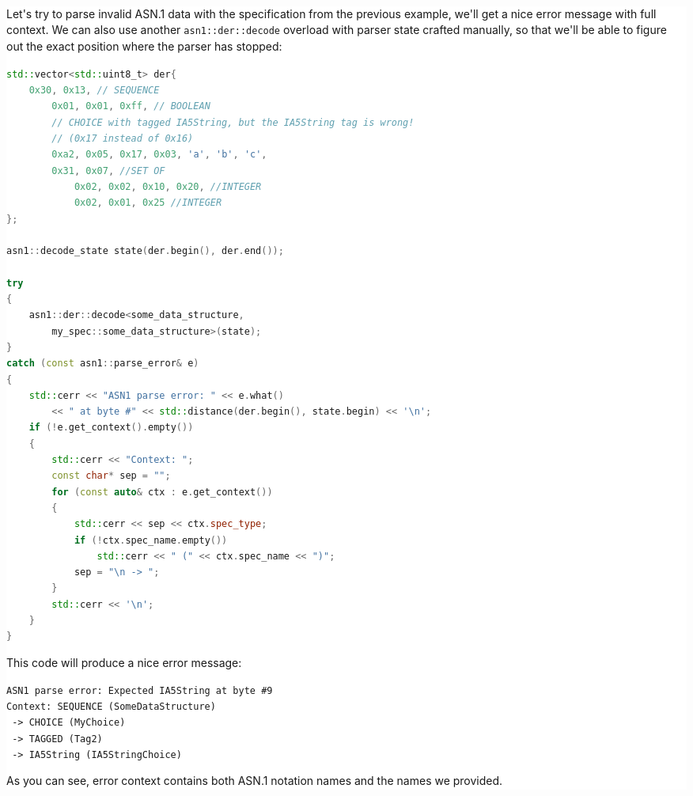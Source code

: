Let's try to parse invalid ASN.1 data with the specification from the previous example, we'll get a nice error message with full context.
We can also use another `asn1::der::decode` overload with parser state crafted manually, so that we'll be able to figure out the exact position where the parser has stopped:
```cpp
std::vector<std::uint8_t> der{
	0x30, 0x13, // SEQUENCE
		0x01, 0x01, 0xff, // BOOLEAN
		// CHOICE with tagged IA5String, but the IA5String tag is wrong!
		// (0x17 instead of 0x16)
		0xa2, 0x05, 0x17, 0x03, 'a', 'b', 'c',
		0x31, 0x07, //SET OF
			0x02, 0x02, 0x10, 0x20, //INTEGER
			0x02, 0x01, 0x25 //INTEGER
};

asn1::decode_state state(der.begin(), der.end());

try
{
	asn1::der::decode<some_data_structure,
		my_spec::some_data_structure>(state);
}
catch (const asn1::parse_error& e)
{
	std::cerr << "ASN1 parse error: " << e.what()
		<< " at byte #" << std::distance(der.begin(), state.begin) << '\n';
	if (!e.get_context().empty())
	{
		std::cerr << "Context: ";
		const char* sep = "";
		for (const auto& ctx : e.get_context())
		{
			std::cerr << sep << ctx.spec_type;
			if (!ctx.spec_name.empty())
				std::cerr << " (" << ctx.spec_name << ")";
			sep = "\n -> ";
		}
		std::cerr << '\n';
	}
}
```

This code will produce a nice error message:
```
ASN1 parse error: Expected IA5String at byte #9
Context: SEQUENCE (SomeDataStructure)
 -> CHOICE (MyChoice)
 -> TAGGED (Tag2)
 -> IA5String (IA5StringChoice)
```
As you can see, error context contains both ASN.1 notation names and the names we provided.
